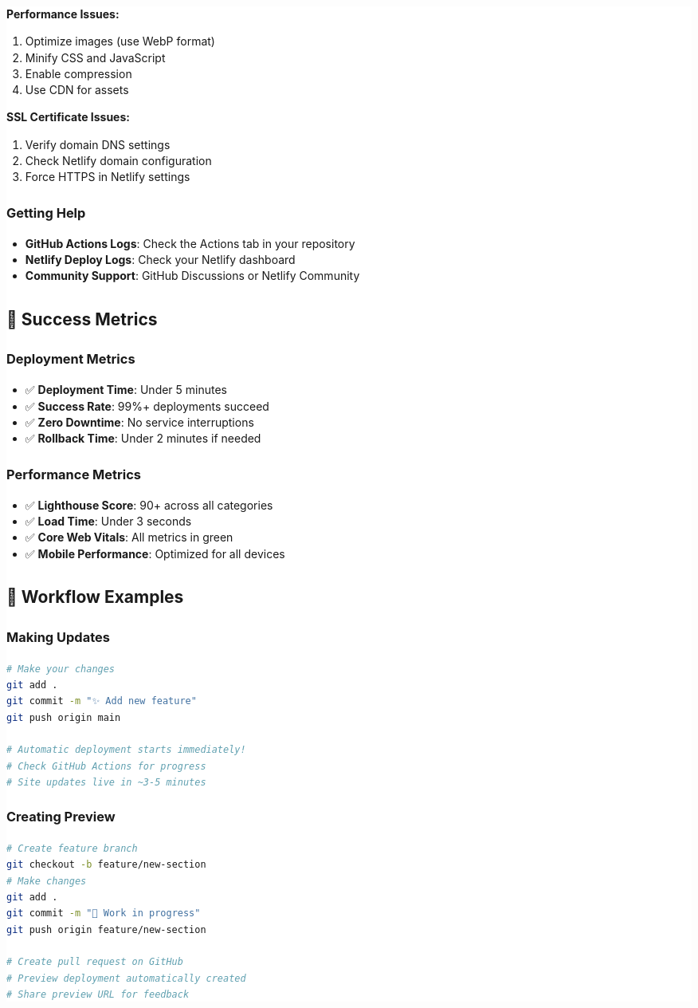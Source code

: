 **Performance Issues:**
1. Optimize images (use WebP format)
2. Minify CSS and JavaScript
3. Enable compression
4. Use CDN for assets

**SSL Certificate Issues:**
1. Verify domain DNS settings
2. Check Netlify domain configuration
3. Force HTTPS in Netlify settings

### Getting Help
- **GitHub Actions Logs**: Check the Actions tab in your repository
- **Netlify Deploy Logs**: Check your Netlify dashboard
- **Community Support**: GitHub Discussions or Netlify Community

## 🎯 Success Metrics

### Deployment Metrics
- ✅ **Deployment Time**: Under 5 minutes
- ✅ **Success Rate**: 99%+ deployments succeed
- ✅ **Zero Downtime**: No service interruptions
- ✅ **Rollback Time**: Under 2 minutes if needed

### Performance Metrics
- ✅ **Lighthouse Score**: 90+ across all categories
- ✅ **Load Time**: Under 3 seconds
- ✅ **Core Web Vitals**: All metrics in green
- ✅ **Mobile Performance**: Optimized for all devices

## 🔄 Workflow Examples

### Making Updates
```bash
# Make your changes
git add .
git commit -m "✨ Add new feature"
git push origin main

# Automatic deployment starts immediately!
# Check GitHub Actions for progress
# Site updates live in ~3-5 minutes
```

### Creating Preview
```bash
# Create feature branch
git checkout -b feature/new-section
# Make changes
git add .
git commit -m "🚧 Work in progress"
git push origin feature/new-section

# Create pull request on GitHub
# Preview deployment automatically created
# Share preview URL for feedback
```
